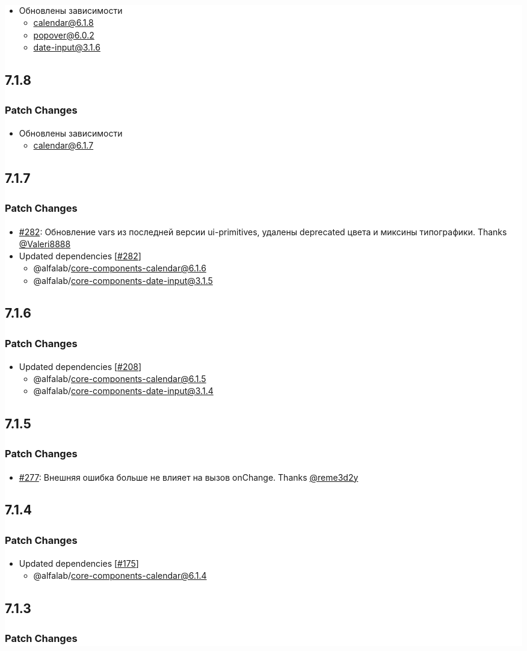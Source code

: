 -   Обновлены зависимости
    -   calendar@6.1.8
    -   popover@6.0.2
    -   date-input@3.1.6

## 7.1.8

### Patch Changes

-   Обновлены зависимости
    -   calendar@6.1.7

## 7.1.7

### Patch Changes

-   [#282](https://github.com/core-ds/core-components/pull/282): Обновление vars из последней версии ui-primitives, удалены deprecated цвета и миксины типографики. Thanks [@Valeri8888](https://github.com/Valeri8888)
-   Updated dependencies [[#282](https://github.com/core-ds/core-components/pull/282)]
    -   @alfalab/core-components-calendar@6.1.6
    -   @alfalab/core-components-date-input@3.1.5

## 7.1.6

### Patch Changes

-   Updated dependencies [[#208](https://github.com/core-ds/core-components/pull/208)]
    -   @alfalab/core-components-calendar@6.1.5
    -   @alfalab/core-components-date-input@3.1.4

## 7.1.5

### Patch Changes

-   [#277](https://github.com/core-ds/core-components/pull/277): Внешняя ошибка больше не влияет на вызов onChange. Thanks [@reme3d2y](https://github.com/reme3d2y)

## 7.1.4

### Patch Changes

-   Updated dependencies [[#175](https://github.com/core-ds/core-components/pull/175)]
    -   @alfalab/core-components-calendar@6.1.4

## 7.1.3

### Patch Changes
